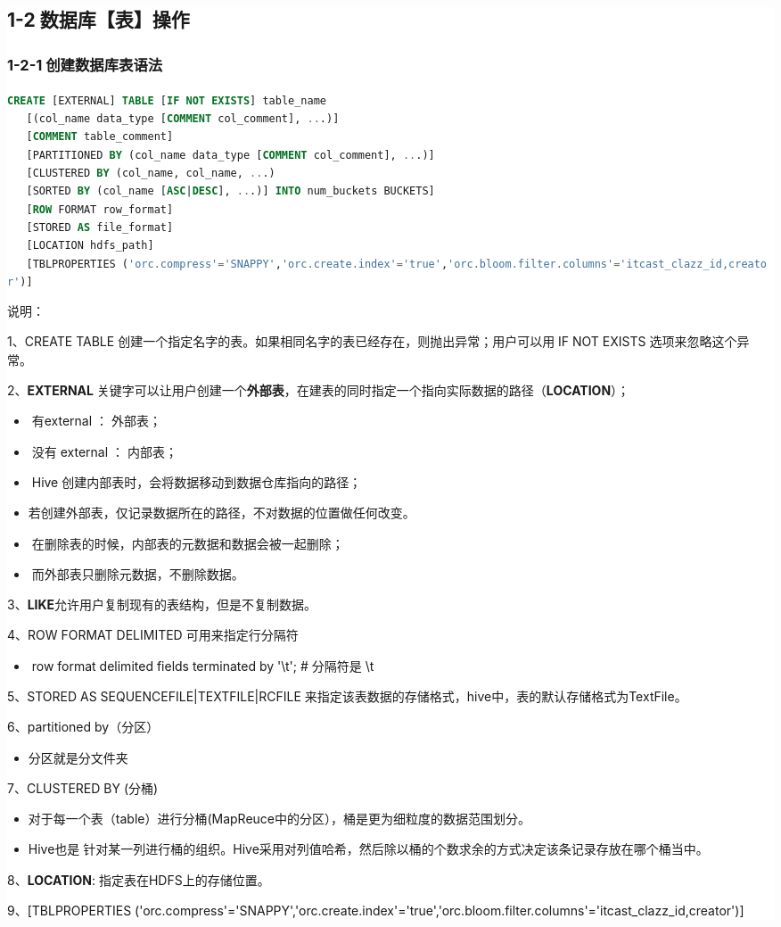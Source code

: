 
## 1-2 数据库【表】操作

### 1-2-1 创建数据库表语法

``` sql
CREATE [EXTERNAL] TABLE [IF NOT EXISTS] table_name 
   [(col_name data_type [COMMENT col_comment], ...)] 
   [COMMENT table_comment] 
   [PARTITIONED BY (col_name data_type [COMMENT col_comment], ...)] 
   [CLUSTERED BY (col_name, col_name, ...) 
   [SORTED BY (col_name [ASC|DESC], ...)] INTO num_buckets BUCKETS] 
   [ROW FORMAT row_format] 
   [STORED AS file_format] 
   [LOCATION hdfs_path]
   [TBLPROPERTIES ('orc.compress'='SNAPPY','orc.create.index'='true','orc.bloom.filter.columns'='itcast_clazz_id,creator')]
```

说明：

1、CREATE TABLE 创建一个指定名字的表。如果相同名字的表已经存在，则抛出异常；用户可以用 IF NOT EXISTS 选项来忽略这个异常。

2、**EXTERNAL** 关键字可以让用户创建一个**外部表**，在建表的同时指定一个指向实际数据的路径（**LOCATION**）；

- ​    有external ： 外部表；

- ​	没有 external ： 内部表；

- ​	Hive 创建内部表时，会将数据移动到数据仓库指向的路径；

- ​	若创建外部表，仅记录数据所在的路径，不对数据的位置做任何改变。

- ​	在删除表的时候，内部表的元数据和数据会被一起删除；

- ​	而外部表只删除元数据，不删除数据。

3、**LIKE**允许用户复制现有的表结构，但是不复制数据。

4、ROW FORMAT DELIMITED 可用来指定行分隔符

- ​	row format delimited fields terminated by '\t';  # 分隔符是 \t

5、STORED AS SEQUENCEFILE|TEXTFILE|RCFILE 来指定该表数据的存储格式，hive中，表的默认存储格式为TextFile。

6、partitioned by（分区）

- 分区就是分文件夹

7、CLUSTERED BY (分桶)

- 对于每一个表（table）进行分桶(MapReuce中的分区），桶是更为细粒度的数据范围划分。

- Hive也是 针对某一列进行桶的组织。Hive采用对列值哈希，然后除以桶的个数求余的方式决定该条记录存放在哪个桶当中。 

8、**LOCATION**: 指定表在HDFS上的存储位置。

9、[TBLPROPERTIES ('orc.compress'='SNAPPY','orc.create.index'='true','orc.bloom.filter.columns'='itcast_clazz_id,creator')]
